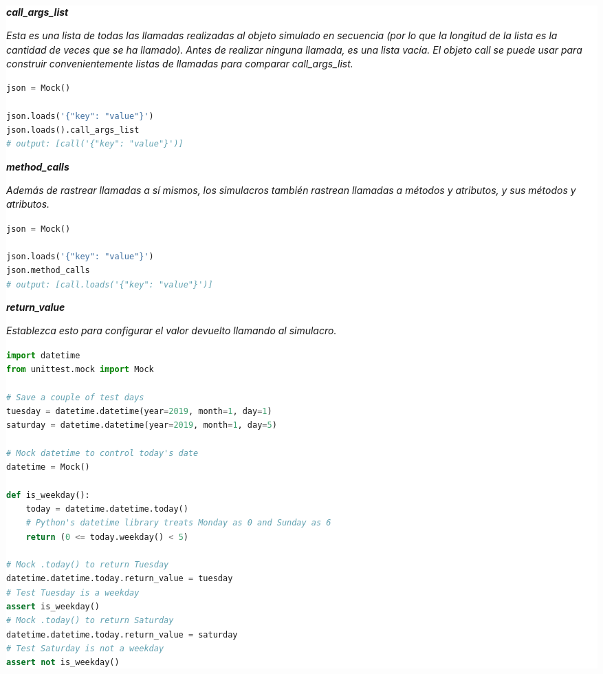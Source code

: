 _**call_args_list**_

_Esta es una lista de todas las llamadas realizadas al objeto simulado en secuencia (por lo que la longitud de la lista es la cantidad de veces que se ha llamado). Antes de realizar ninguna llamada, es una lista vacía. El objeto call se puede usar para construir convenientemente listas de llamadas para comparar call_args_list._

```python
json = Mock()

json.loads('{"key": "value"}')
json.loads().call_args_list
# output: [call('{"key": "value"}')]
```

_**method_calls**_

_Además de rastrear llamadas a sí mismos, los simulacros también rastrean llamadas a métodos y atributos, y sus métodos y atributos._

```python
json = Mock()

json.loads('{"key": "value"}')
json.method_calls
# output: [call.loads('{"key": "value"}')]
```

_**return_value**_

_Establezca esto para configurar el valor devuelto llamando al simulacro._ 

```python
import datetime
from unittest.mock import Mock

# Save a couple of test days
tuesday = datetime.datetime(year=2019, month=1, day=1)
saturday = datetime.datetime(year=2019, month=1, day=5)

# Mock datetime to control today's date
datetime = Mock()

def is_weekday():
    today = datetime.datetime.today()
    # Python's datetime library treats Monday as 0 and Sunday as 6
    return (0 <= today.weekday() < 5)

# Mock .today() to return Tuesday
datetime.datetime.today.return_value = tuesday
# Test Tuesday is a weekday
assert is_weekday()
# Mock .today() to return Saturday
datetime.datetime.today.return_value = saturday
# Test Saturday is not a weekday
assert not is_weekday()
```
